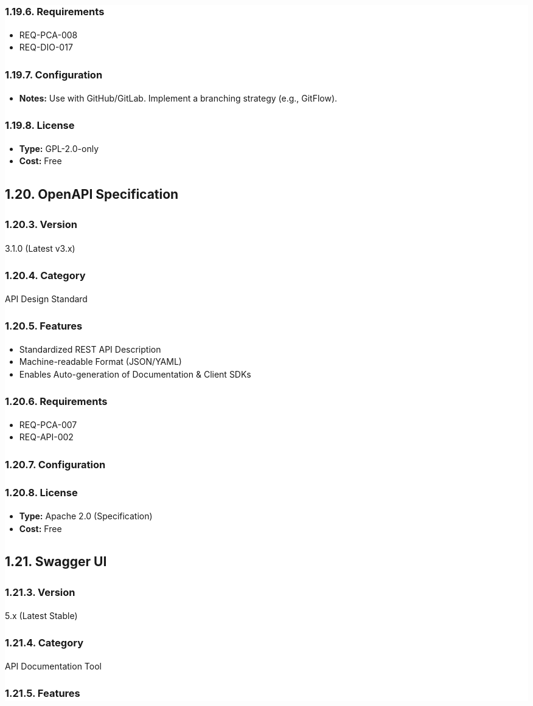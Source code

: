 ### 1.19.6. Requirements

- REQ-PCA-008
- REQ-DIO-017

### 1.19.7. Configuration

- **Notes:** Use with GitHub/GitLab. Implement a branching strategy (e.g., GitFlow).

### 1.19.8. License

- **Type:** GPL-2.0-only
- **Cost:** Free

## 1.20. OpenAPI Specification
### 1.20.3. Version
3.1.0 (Latest v3.x)

### 1.20.4. Category
API Design Standard

### 1.20.5. Features

- Standardized REST API Description
- Machine-readable Format (JSON/YAML)
- Enables Auto-generation of Documentation & Client SDKs

### 1.20.6. Requirements

- REQ-PCA-007
- REQ-API-002

### 1.20.7. Configuration


### 1.20.8. License

- **Type:** Apache 2.0 (Specification)
- **Cost:** Free

## 1.21. Swagger UI
### 1.21.3. Version
5.x (Latest Stable)

### 1.21.4. Category
API Documentation Tool

### 1.21.5. Features
